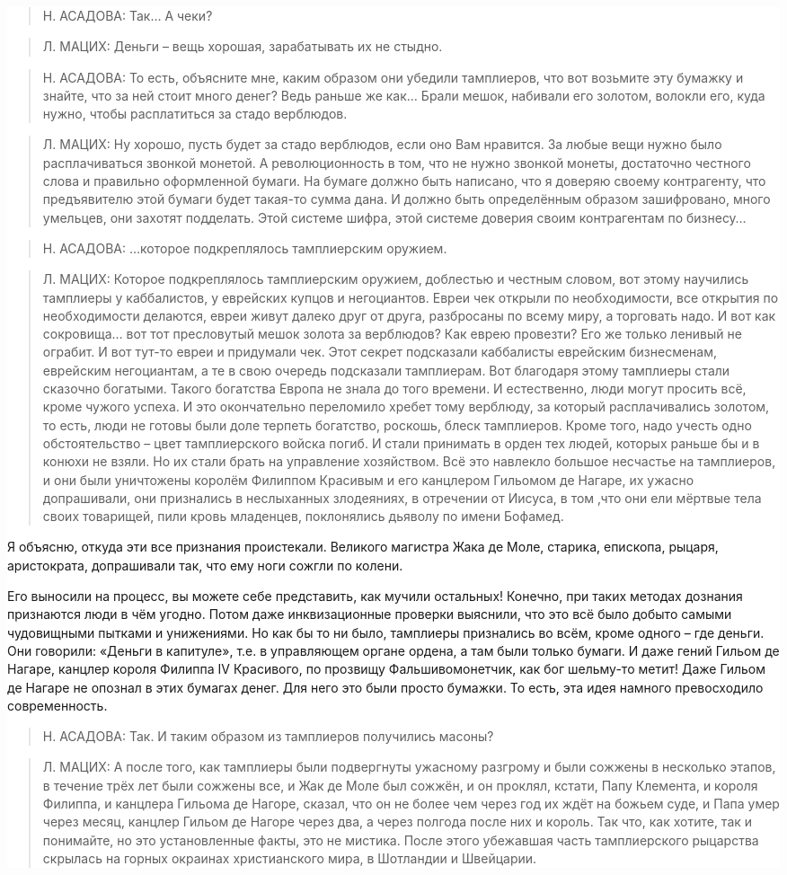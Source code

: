 >Н. АСАДОВА: Так… А чеки?

>Л. МАЦИХ: Деньги – вещь хорошая, зарабатывать их не стыдно.

>Н. АСАДОВА: То есть, объясните мне, каким образом они убедили тамплиеров, что вот возьмите эту бумажку и знайте, что за ней стоит много денег? Ведь раньше же как… Брали мешок, набивали его золотом, волокли его, куда нужно, чтобы расплатиться за стадо верблюдов. 

>Л. МАЦИХ: Ну хорошо, пусть будет за стадо верблюдов, если оно Вам нравится. За любые вещи нужно было расплачиваться звонкой монетой. А революционность в том, что не нужно звонкой монеты, достаточно честного слова и правильно оформленной бумаги. На бумаге должно быть написано, что я доверяю своему контрагенту, что предъявителю этой бумаги будет такая-то сумма дана. И должно быть определённым образом зашифровано, много умельцев, они захотят подделать. 
Этой системе шифра, этой системе доверия своим контрагентам по бизнесу…

>Н. АСАДОВА: …которое подкреплялось тамплиерским оружием.

>Л. МАЦИХ: Которое подкреплялось тамплиерским оружием, доблестью и честным словом, вот этому научились тамплиеры у каббалистов, у еврейских купцов и негоциантов. Евреи чек открыли по необходимости, все открытия по необходимости делаются, евреи живут далеко друг от друга, разбросаны по всему миру, а торговать надо. И вот как сокровища… вот тот пресловутый мешок золота за верблюдов? Как еврею провезти? Его же только ленивый не ограбит. И вот тут-то евреи и придумали чек. Этот секрет подсказали каббалисты еврейским бизнесменам, еврейским негоциантам, а те в свою очередь подсказали тамплиерам.
Вот благодаря этому тамплиеры стали сказочно богатыми. Такого богатства Европа не знала до того времени. И естественно, люди могут просить всё, кроме чужого успеха. И это окончательно переломило хребет тому верблюду, за который расплачивались золотом, то есть, люди не готовы были доле терпеть богатство, роскошь, блеск тамплиеров. Кроме того, надо учесть одно обстоятельство – цвет тамплиерского войска погиб. И стали принимать в орден тех людей, которых раньше бы и в конюхи не взяли.
Но их стали брать на управление хозяйством. Всё это навлекло большое несчастье на тамплиеров, и они были уничтожены королём Филиппом Красивым и его канцлером Гильомом де Нагаре, их ужасно допрашивали, они признались в неслыханных злодеяниях, в отречении от Иисуса, в том ,что они ели мёртвые тела своих товарищей, пили кровь младенцев, поклонялись дьяволу по имени Бофамед.




Я объясню, откуда эти все признания проистекали.
Великого магистра Жака де Моле, старика, епископа, рыцаря, аристократа, допрашивали так, что ему ноги сожгли по колени.





Его выносили на процесс, вы можете себе представить, как мучили остальных! Конечно, при таких методах дознания признаются люди в чём угодно. Потом даже инквизационные проверки выяснили, что это всё было добыто самыми чудовищными пытками и унижениями. Но как бы то ни было, тамплиеры признались во всём, кроме одного – где деньги.
Они говорили: «Деньги в капитуле», т.е. в управляющем органе ордена, а там были только бумаги. И даже гений Гильом де Нагаре, канцлер короля Филиппа IV Красивого, по прозвищу Фальшивомонетчик, как бог шельму-то метит! Даже Гильом де Нагаре не опознал в этих бумагах денег. Для него это были просто бумажки. То есть, эта идея намного превосходило современность.

>Н. АСАДОВА: Так. И таким образом из тамплиеров получились масоны?

>Л. МАЦИХ: А после того, как тамплиеры были подвергнуты ужасному разгрому и были сожжены в несколько этапов, в течение трёх лет были сожжены все, и Жак де Моле был сожжён, и он проклял, кстати, Папу Клемента, и короля Филиппа, и канцлера Гильома де Нагоре, сказал, что он не более чем через год их ждёт на божьем суде, и Папа умер через месяц, канцлер Гильом де Нагоре через два, а через полгода после них и король. Так что, как хотите, так и понимайте, но это установленные факты, это не мистика.
После этого убежавшая часть тамплиерского рыцарства скрылась на горных окраинах христианского мира, в Шотландии и Швейцарии.
